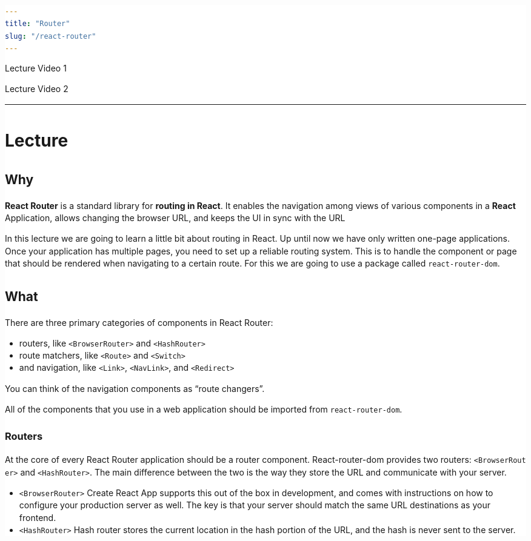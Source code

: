 ```yaml
---
title: "Router"
slug: "/react-router"
---
```


Lecture Video 1

<video width="100%" height="auto" controls>
  <source src="https://vimeo.com/512688952/cf667b10f7" type="video/mp4" />
</video>

Lecture Video 2

<video width="100%" height="auto" controls>
  <source src="https://vimeo.com/513159042/c08596be42" type="video/mp4" />
</video>

---

# Lecture

## Why

**React Router** is a standard library for **routing in React**. It enables the navigation among views of various components in a **React** Application, allows changing the browser URL, and keeps the UI in sync with the URL

In this lecture we are going to learn a little bit about routing in React. Up until now we have only written one-page applications. Once your application has multiple pages, you need to set up a reliable routing system. This is to handle the component or page that should be rendered when navigating to a certain route. For this we are going to use a package called `react-router-dom`.

## What

There are three primary categories of components in React Router:

- routers, like `<BrowserRouter>` and `<HashRouter>`
- route matchers, like `<Route>` and `<Switch>`
- and navigation, like `<Link>`, `<NavLink>`, and `<Redirect>`

You can think of the navigation components as “route changers”.

All of the components that you use in a web application should be imported from `react-router-dom`.

### Routers

At the core of every React Router application should be a router component. React-router-dom provides two routers: `<BrowserRouter>` and `<HashRouter>`. The main difference between the two is the way they store the URL and communicate with your server.

- `<BrowserRouter>` Create React App supports this out of the box in development, and comes with instructions on how to configure your production server as well. The key is that your server should match the same URL destinations as your frontend.
- `<HashRouter>` Hash router stores the current location in the hash portion of the URL, and the hash is never sent to the server.
